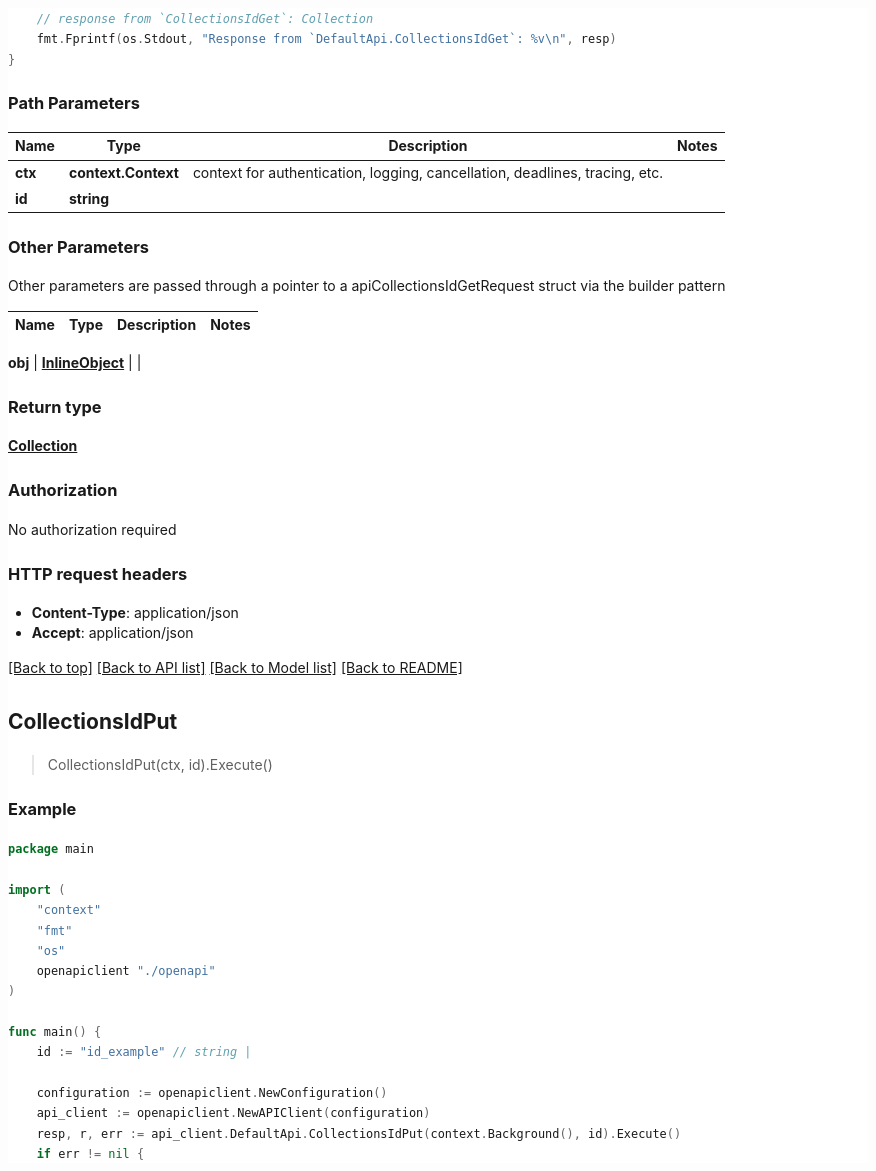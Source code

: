 ```go
    // response from `CollectionsIdGet`: Collection
    fmt.Fprintf(os.Stdout, "Response from `DefaultApi.CollectionsIdGet`: %v\n", resp)
}
```

### Path Parameters


Name | Type | Description  | Notes
------------- | ------------- | ------------- | -------------
**ctx** | **context.Context** | context for authentication, logging, cancellation, deadlines, tracing, etc.
**id** | **string** |  | 

### Other Parameters

Other parameters are passed through a pointer to a apiCollectionsIdGetRequest struct via the builder pattern


Name | Type | Description  | Notes
------------- | ------------- | ------------- | -------------

 **obj** | [**InlineObject**](InlineObject.md) |  | 

### Return type

[**Collection**](Collection.md)

### Authorization

No authorization required

### HTTP request headers

- **Content-Type**: application/json
- **Accept**: application/json

[[Back to top]](#) [[Back to API list]](../README.md#documentation-for-api-endpoints)
[[Back to Model list]](../README.md#documentation-for-models)
[[Back to README]](../README.md)


## CollectionsIdPut

> CollectionsIdPut(ctx, id).Execute()



### Example

```go
package main

import (
    "context"
    "fmt"
    "os"
    openapiclient "./openapi"
)

func main() {
    id := "id_example" // string | 

    configuration := openapiclient.NewConfiguration()
    api_client := openapiclient.NewAPIClient(configuration)
    resp, r, err := api_client.DefaultApi.CollectionsIdPut(context.Background(), id).Execute()
    if err != nil {
```